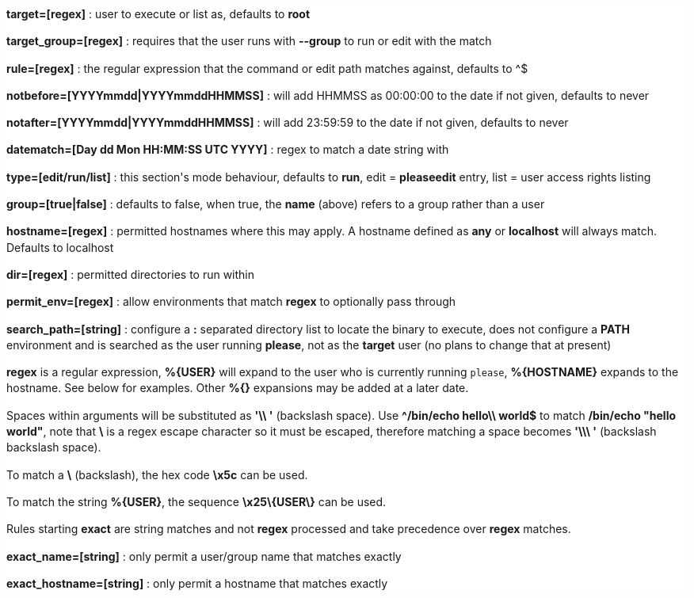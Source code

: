 **target=[regex]**
: user to execute or list as, defaults to **root**

**target_group=[regex]**
: requires that the user runs with **\-\-group** to run or edit with the match

**rule=[regex]**
: the regular expression that the command or edit path matches against, defaults to ^$

**notbefore=[YYYYmmdd|YYYYmmddHHMMSS]**
: will add HHMMSS as 00:00:00 to the date if not given, defaults to never

**notafter=[YYYYmmdd|YYYYmmddHHMMSS]**
: will add 23:59:59 to the date if not given, defaults to never

**datematch=[Day dd Mon HH:MM:SS UTC YYYY]**
: regex to match a date string with

**type=[edit/run/list]**
: this section's mode behaviour, defaults to **run**, edit = **pleaseedit** entry, list = user access rights listing

**group=[true|false]**
: defaults to false, when true, the **name** (above) refers to a group rather than a user

**hostname=[regex]**
: permitted hostnames where this may apply. A hostname defined as **any** or **localhost** will always match. Defaults to localhost

**dir=[regex]**
: permitted directories to run within

**permit_env=[regex]**
: allow environments that match **regex** to optionally pass through

**search_path=[string]**
: configure a **:** separated directory list to locate the binary to execute,  does not configure a **PATH** environment and is searched as the user running **please**, not as the **target** user (no plans to change that at present)

**regex** is a regular expression, **%{USER}** will expand to the user who is currently running `please`, **%{HOSTNAME}** expands to the hostname. See below for examples. Other **%{}** expansions may be added at a later date.

Spaces within arguments will be substituted as **'\\\ '** (backslash space). Use **^/bin/echo hello\\\\ world$** to match **/bin/echo "hello world"**, note that **\\** is a regex escape character so it must be escaped, therefore matching a space becomes **'\\\\\ '** (backslash backslash space).

To match a **\\** (backslash), the hex code **\\x5c** can be used.

To match the string **%{USER}**, the sequence **\\x25\\{USER\\}** can be used.

Rules starting **exact** are string matches and not **regex** processed and take precedence over **regex** matches.

**exact_name=[string]**
: only permit a user/group name that matches exactly

**exact_hostname=[string]**
: only permit a hostname that matches exactly
